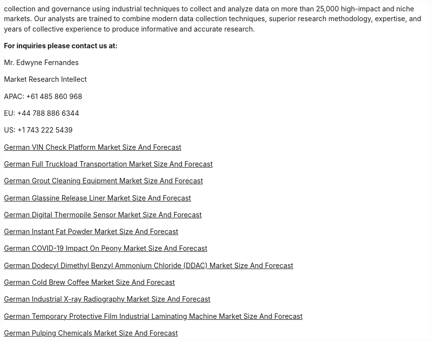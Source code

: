 collection and governance using industrial techniques to collect and analyze data on more than 25,000 high-impact and niche markets. Our analysts are trained to combine modern data collection techniques, superior research methodology, expertise, and years of collective experience to produce informative and accurate research.</span></p><p><strong>For inquiries please contact us at:</strong></p><p>Mr. Edwyne Fernandes</p><p>Market Research Intellect</p><p>APAC: +61 485 860 968</p><p>EU: +44 788 886 6344</p><p>US: +1 743 222 5439</p><p><a href="https://github.com/oliver1234567jack/Marketing-world/blob/main/VIN-Check-Platform-Market/China-VIN-Check-Platform-Market.md">German VIN Check Platform Market Size And Forecast</a></p><p><a href="https://github.com/oliver1234567jack/Fresh-Mind-idea/blob/main/Full-Truckload-Transportation-Market/China-Full-Truckload-Transportation-Market.md">German Full Truckload Transportation Market Size And Forecast</a></p><p><a href="https://github.com/oliver1234567jack/Marketing-world/blob/main/Grout-Cleaning-Equipment-Market/China-Grout-Cleaning-Equipment-Market.md">German Grout Cleaning Equipment Market Size And Forecast</a></p><p><a href="https://github.com/oliver1234567jack/Fresh-Mind-idea/blob/main/Glassine-Release-Liner-Market/China-Glassine-Release-Liner-Market.md">German Glassine Release Liner Market Size And Forecast</a></p><p><a href="https://github.com/oliver1234567jack/Fresh-Mind-idea/blob/main/Digital-Thermopile-Sensor-Market/China-Digital-Thermopile-Sensor-Market.md">German Digital Thermopile Sensor Market Size And Forecast</a></p><p><a href="https://github.com/oliver1234567jack/Marketing-world/blob/main/Instant-Fat-Powder-Market/China-Instant-Fat-Powder-Market.md">German Instant Fat Powder Market Size And Forecast</a></p><p><a href="https://github.com/oliver1234567jack/Fresh-Mind-idea/blob/main/COVID-19-Impact-On-Peony-Market/China-COVID-19-Impact-On-Peony-Market.md">German COVID-19 Impact On Peony Market Size And Forecast</a></p><p><a href="https://github.com/oliver1234567jack/Marketing-world/blob/main/Dodecyl-Dimethyl-Benzyl-Ammonium-Chloride-(DDAC)-Market/China-Dodecyl-Dimethyl-Benzyl-Ammonium-Chloride-(DDAC)-Market.md">German Dodecyl Dimethyl Benzyl Ammonium Chloride (DDAC) Market Size And Forecast</a></p><p><a href="https://github.com/oliver1234567jack/Fresh-Mind-idea/blob/main/Cold-Brew-Coffee-Market/China-Cold-Brew-Coffee-Market.md">German Cold Brew Coffee Market Size And Forecast</a></p><p><a href="https://github.com/oliver1234567jack/Marketing-world/blob/main/Industrial-X-ray-Radiography-Market/China-Industrial-X-ray-Radiography-Market.md">German Industrial X-ray Radiography Market Size And Forecast</a></p><p><a href="https://github.com/oliver1234567jack/Fresh-Mind-idea/blob/main/Temporary-Protective-Film-Industrial-Laminating-Machine-Market/China-Temporary-Protective-Film-Industrial-Laminating-Machine-Market.md">German Temporary Protective Film Industrial Laminating Machine Market Size And Forecast</a></p><p><a href="https://github.com/oliver1234567jack/Marketing-world/blob/main/Pulping-Chemicals-Market/China-Pulping-Chemicals-Market.md">German Pulping Chemicals Market Size And Forecast</a></p>

